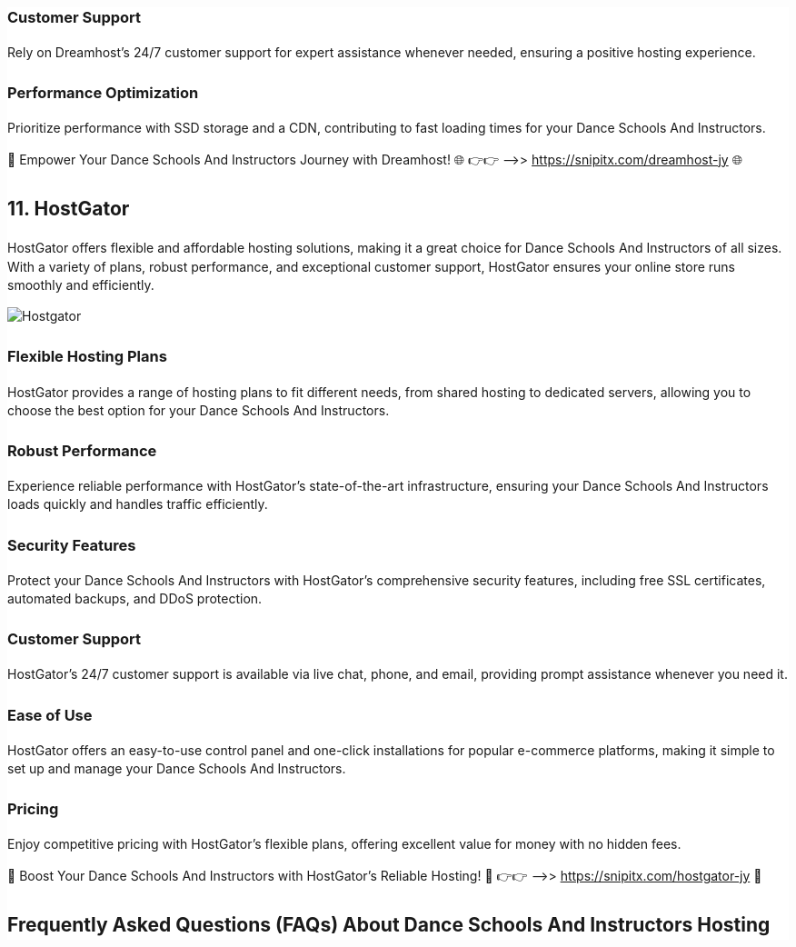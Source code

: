 ### Customer Support
Rely on Dreamhost’s 24/7 customer support for expert assistance whenever needed, ensuring a positive hosting experience.

### Performance Optimization
Prioritize performance with SSD storage and a CDN, contributing to fast loading times for your Dance Schools And Instructors.

🚀 Empower Your Dance Schools And Instructors Journey with Dreamhost! 🌐
👉👉 -->> https://snipitx.com/dreamhost-jy 🌐

## 11. HostGator

HostGator offers flexible and affordable hosting solutions, making it a great choice for Dance Schools And Instructors of all sizes. With a variety of plans, robust performance, and exceptional customer support, HostGator ensures your online store runs smoothly and efficiently.

![Hostgator](https://i.imgur.com/SNC0dSu.jpeg "Hostgator Hosting")

### Flexible Hosting Plans
HostGator provides a range of hosting plans to fit different needs, from shared hosting to dedicated servers, allowing you to choose the best option for your Dance Schools And Instructors.

### Robust Performance
Experience reliable performance with HostGator’s state-of-the-art infrastructure, ensuring your Dance Schools And Instructors loads quickly and handles traffic efficiently.

### Security Features
Protect your Dance Schools And Instructors with HostGator’s comprehensive security features, including free SSL certificates, automated backups, and DDoS protection.

### Customer Support
HostGator’s 24/7 customer support is available via live chat, phone, and email, providing prompt assistance whenever you need it.

### Ease of Use
HostGator offers an easy-to-use control panel and one-click installations for popular e-commerce platforms, making it simple to set up and manage your Dance Schools And Instructors.

### Pricing
Enjoy competitive pricing with HostGator’s flexible plans, offering excellent value for money with no hidden fees.

🌟 Boost Your Dance Schools And Instructors with HostGator’s Reliable Hosting! 🚀
👉👉 -->> https://snipitx.com/hostgator-jy 🚀

## Frequently Asked Questions (FAQs) About Dance Schools And Instructors Hosting
